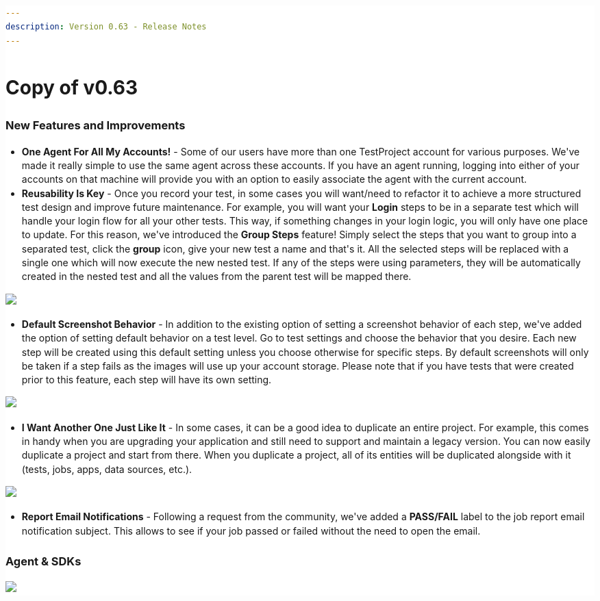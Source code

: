 ```yaml
---
description: Version 0.63 - Release Notes
---
```


# Copy of v0.63

### New Features and Improvements

* **One Agent For All My Accounts!** - Some of our users have more than one TestProject account for various purposes. We've made it really simple to use the same agent across these accounts. If you have an agent running, logging into either of your accounts on that machine will provide you with an option to easily associate the agent with the current account.
* **Reusability Is Key** - Once you record your test, in some cases you will want/need to refactor it to achieve a more structured test design and improve future maintenance. For example, you will want your **Login** steps to be in a separate test which will handle your login flow for all your other tests. This way, if something changes in your login logic, you will only have one place to update. For this reason, we've introduced the **Group Steps** feature! Simply select the steps that you want to group into a separated test, click the **group** icon, give your new test a name and that's it. All the selected steps will be replaced with a single one which will now execute the new nested test. If any of the steps were using parameters, they will be automatically created in the nested test and all the values from the parent test will be mapped there.

![](https://storage-static.testproject.io/release-notes/0.63/group-steps.gif)

* **Default Screenshot Behavior** - In addition to the existing option of setting a screenshot behavior of each step, we've added the option of setting default behavior on a test level. Go to test settings and choose the behavior that you desire. Each new step will be created using this default setting unless you choose otherwise for specific steps. By default screenshots will only be taken if a step fails as the images will use up your account storage. Please note that if you have tests that were created prior to this feature, each step will have its own setting.

![](https://storage-static.testproject.io/release-notes/0.63/screenshot-behavior.gif)

* **I Want Another One Just Like It** - In some cases, it can be a good idea to duplicate an entire project. For example, this comes in handy when you are upgrading your application and still need to support and maintain a legacy version. You can now easily duplicate a project and start from there. When you duplicate a project, all of its entities will be duplicated alongside with it (tests, jobs, apps, data sources, etc.).

![](https://storage-static.testproject.io/release-notes/0.63/duplicate-project.gif)

* **Report Email Notifications** - Following a request from the community, we've added a **PASS/FAIL** label to the job report email notification subject. This allows to see if your job passed or failed without the need to open the email.

### Agent & SDKs

![](https://storage-static.testproject.io/release-notes/0.63/python-logo.png)
